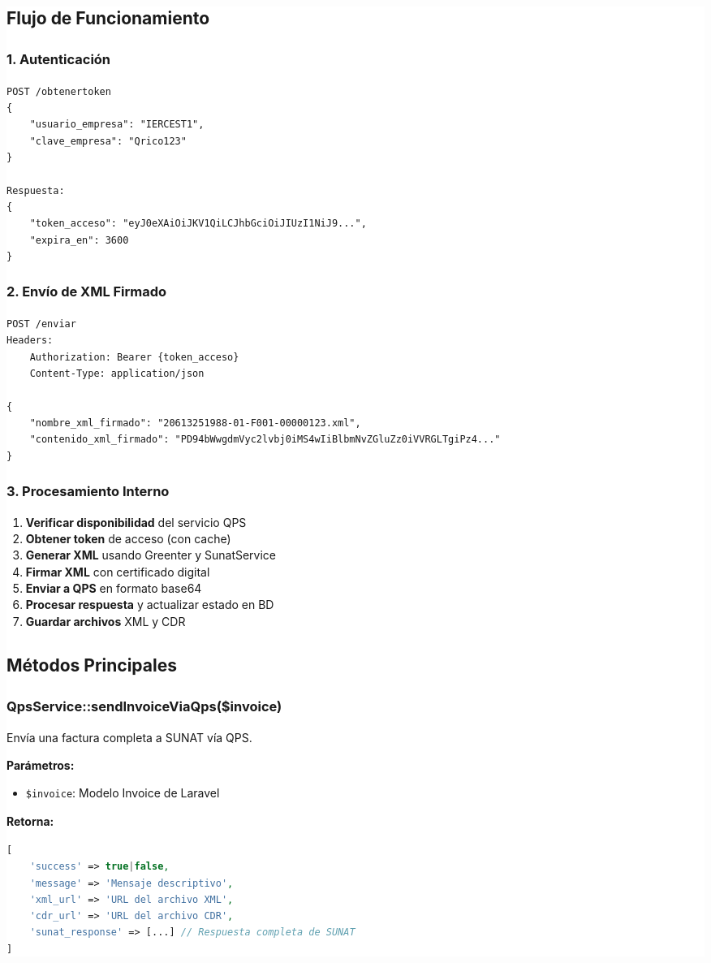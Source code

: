 ## Flujo de Funcionamiento

### 1. Autenticación

```
POST /obtenertoken
{
    "usuario_empresa": "IERCEST1",
    "clave_empresa": "Qrico123"
}

Respuesta:
{
    "token_acceso": "eyJ0eXAiOiJKV1QiLCJhbGciOiJIUzI1NiJ9...",
    "expira_en": 3600
}
```

### 2. Envío de XML Firmado

```
POST /enviar
Headers:
    Authorization: Bearer {token_acceso}
    Content-Type: application/json

{
    "nombre_xml_firmado": "20613251988-01-F001-00000123.xml",
    "contenido_xml_firmado": "PD94bWwgdmVyc2lvbj0iMS4wIiBlbmNvZGluZz0iVVRGLTgiPz4..."
}
```

### 3. Procesamiento Interno

1. **Verificar disponibilidad** del servicio QPS
2. **Obtener token** de acceso (con cache)
3. **Generar XML** usando Greenter y SunatService
4. **Firmar XML** con certificado digital
5. **Enviar a QPS** en formato base64
6. **Procesar respuesta** y actualizar estado en BD
7. **Guardar archivos** XML y CDR

## Métodos Principales

### QpsService::sendInvoiceViaQps($invoice)

Envía una factura completa a SUNAT vía QPS.

**Parámetros:**
- `$invoice`: Modelo Invoice de Laravel

**Retorna:**
```php
[
    'success' => true|false,
    'message' => 'Mensaje descriptivo',
    'xml_url' => 'URL del archivo XML',
    'cdr_url' => 'URL del archivo CDR',
    'sunat_response' => [...] // Respuesta completa de SUNAT
]
```
